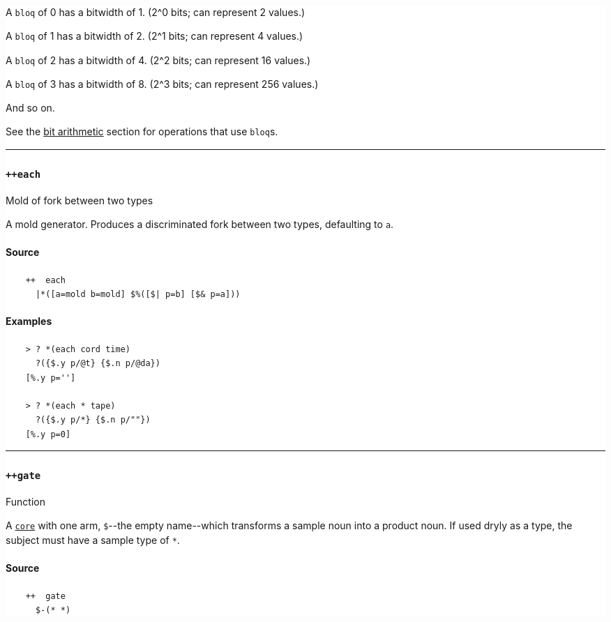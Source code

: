 A `bloq` of 0 has a bitwidth of 1. (2^0 bits; can represent 2 values.)

A `bloq` of 1 has a bitwidth of 2. (2^1 bits; can represent 4 values.)

A `bloq` of 2 has a bitwidth of 4. (2^2 bits; can represent 16 values.)

A `bloq` of 3 has a bitwidth of 8. (2^3 bits; can represent 256 values.)

And so on.

See the [bit arithmetic](@/docs/hoon/reference/stdlib/2c.md) section for operations that use `bloq`s.

---

### `++each`

Mold of fork between two types

A mold generator. Produces a discriminated fork between two types, defaulting to
`a`.

#### Source

        ++  each
          |*([a=mold b=mold] $%([$| p=b] [$& p=a]))


#### Examples

```
    > ? *(each cord time)
      ?({$.y p/@t} {$.n p/@da})
    [%.y p='']

    > ? *(each * tape)
      ?({$.y p/*} {$.n p/""})
    [%.y p=0]
```

---
### `++gate`

Function

A [`core`](@/docs/glossary/core.md) with one arm, `$`--the empty name--which transforms a sample noun into a
product noun. If used dryly as a type, the subject must have a sample type of
`*`.


#### Source

```hoon
    ++  gate
      $-(* *)
```

